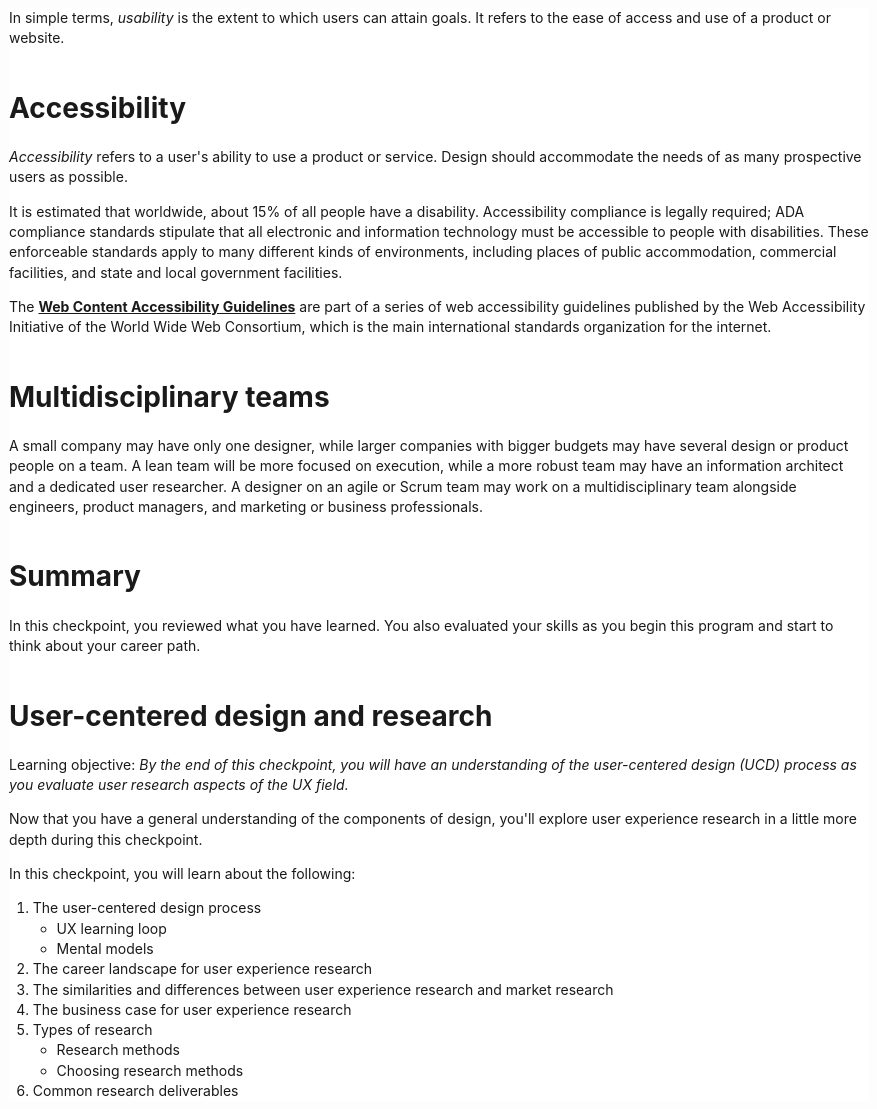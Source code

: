 In simple terms, *usability* is the extent to which users can attain goals. It refers to the ease of access and use of a product or website.

# **Accessibility**

*Accessibility* refers to a user's ability to use a product or service. Design should accommodate the needs of as many prospective users as possible.

It is estimated that worldwide, about 15% of all people have a disability. Accessibility compliance is legally required; ADA compliance standards stipulate that all electronic and information technology must be accessible to people with disabilities. These enforceable standards apply to many different kinds of environments, including places of public accommodation, commercial facilities, and state and local government facilities.

The **[Web Content Accessibility Guidelines](https://en.wikipedia.org/wiki/Web_Content_Accessibility_Guidelines)** are part of a series of web accessibility guidelines published by the Web Accessibility Initiative of the World Wide Web Consortium, which is the main international standards organization for the internet.

# **Multidisciplinary teams**

A small company may have only one designer, while larger companies with bigger budgets may have several design or product people on a team. A lean team will be more focused on execution, while a more robust team may have an information architect and a dedicated user researcher. A designer on an agile or Scrum team may work on a multidisciplinary team alongside engineers, product managers, and marketing or business professionals.

# **Summary**

In this checkpoint, you reviewed what you have learned. You also evaluated your skills as you begin this program and start to think about your career path.

# **User-centered design and research**

Learning objective: *By the end of this checkpoint, you will have an understanding of the user-centered design (UCD) process as you evaluate user research aspects of the UX field.*

Now that you have a general understanding of the components of design, you'll explore user experience research in a little more depth during this checkpoint.

In this checkpoint, you will learn about the following:

1. The user-centered design process
    - UX learning loop
    - Mental models
2. The career landscape for user experience research
3. The similarities and differences between user experience research and market research
4. The business case for user experience research
5. Types of research
    - Research methods
    - Choosing research methods
6. Common research deliverables
